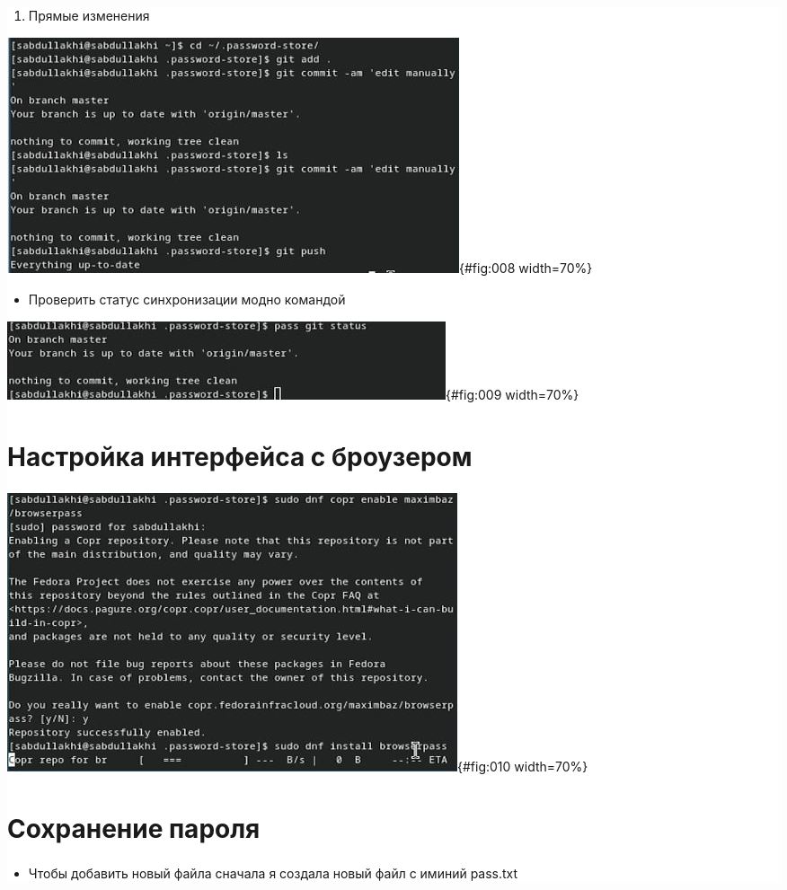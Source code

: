  
  1. Прямые изменения

![Внесение изменениq вручную](image/8.jpg){#fig:008 width=70%}

  - Проверить статус синхронизации модно командой

![провела статус синхроизации](image/9.jpg){#fig:009 width=70%}

# Настройка интерфейса с броузером

![ностройла интерфайс с броузером](image/10.jpg){#fig:010 width=70%}

# Сохранение пароля

- Чтобы добавить новый файла сначала я создала новый файл с иминий pass.txt
